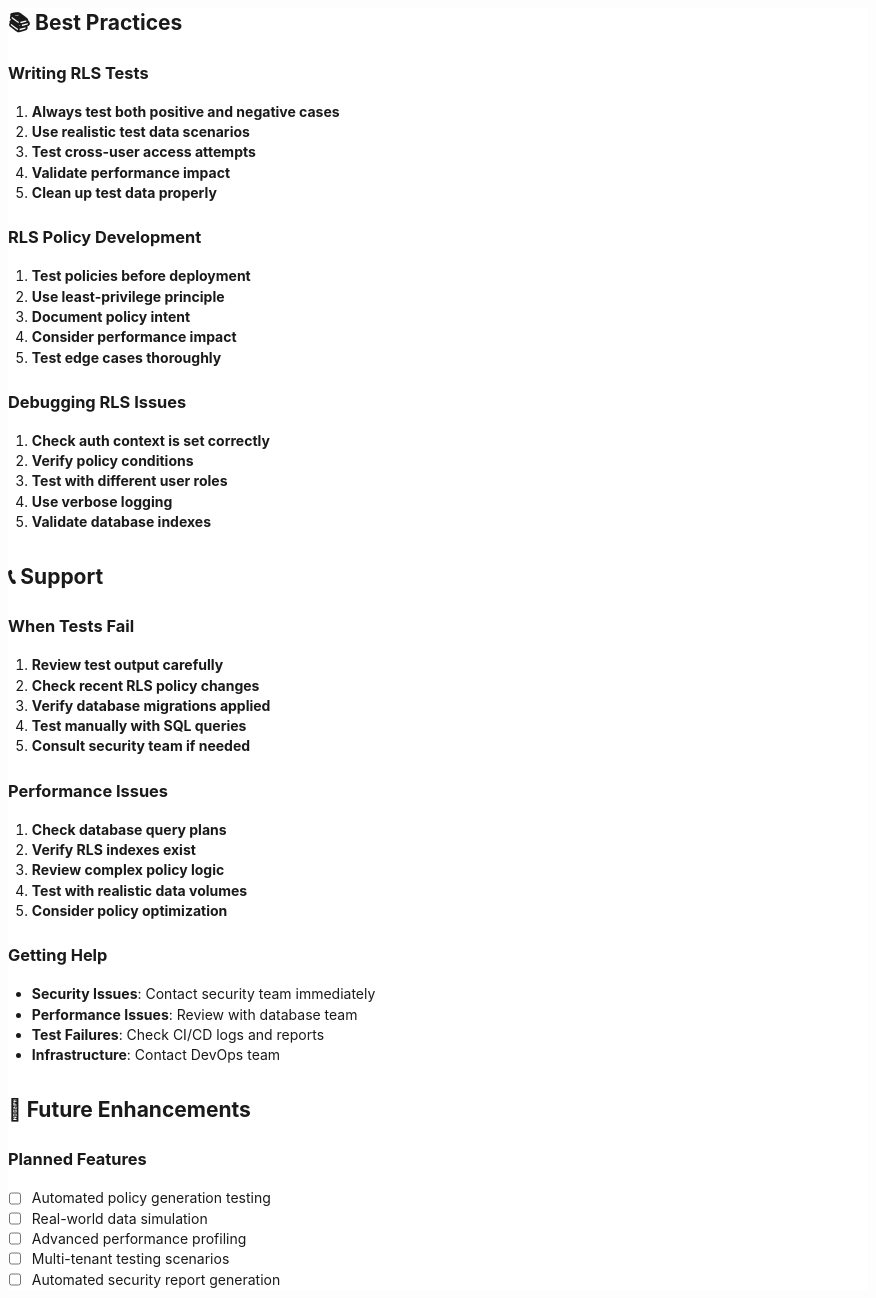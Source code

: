 ## 📚 Best Practices

### Writing RLS Tests
1. **Always test both positive and negative cases**
2. **Use realistic test data scenarios**
3. **Test cross-user access attempts**
4. **Validate performance impact**
5. **Clean up test data properly**

### RLS Policy Development
1. **Test policies before deployment**
2. **Use least-privilege principle**
3. **Document policy intent**
4. **Consider performance impact**
5. **Test edge cases thoroughly**

### Debugging RLS Issues
1. **Check auth context is set correctly**
2. **Verify policy conditions**
3. **Test with different user roles**
4. **Use verbose logging**
5. **Validate database indexes**

## 📞 Support

### When Tests Fail
1. **Review test output carefully**
2. **Check recent RLS policy changes**
3. **Verify database migrations applied**
4. **Test manually with SQL queries**
5. **Consult security team if needed**

### Performance Issues
1. **Check database query plans**
2. **Verify RLS indexes exist**
3. **Review complex policy logic**
4. **Test with realistic data volumes**
5. **Consider policy optimization**

### Getting Help
- **Security Issues**: Contact security team immediately
- **Performance Issues**: Review with database team
- **Test Failures**: Check CI/CD logs and reports
- **Infrastructure**: Contact DevOps team

## 🔮 Future Enhancements

### Planned Features
- [ ] Automated policy generation testing
- [ ] Real-world data simulation
- [ ] Advanced performance profiling
- [ ] Multi-tenant testing scenarios
- [ ] Automated security report generation
